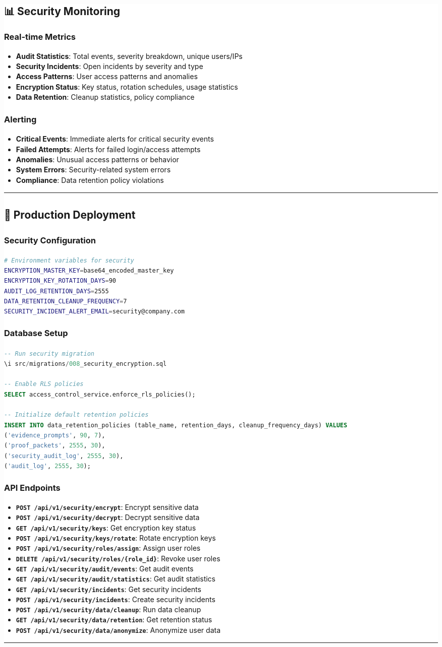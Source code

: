 
## 📊 **Security Monitoring**

### **Real-time Metrics**
- **Audit Statistics**: Total events, severity breakdown, unique users/IPs
- **Security Incidents**: Open incidents by severity and type
- **Access Patterns**: User access patterns and anomalies
- **Encryption Status**: Key status, rotation schedules, usage statistics
- **Data Retention**: Cleanup statistics, policy compliance

### **Alerting**
- **Critical Events**: Immediate alerts for critical security events
- **Failed Attempts**: Alerts for failed login/access attempts
- **Anomalies**: Unusual access patterns or behavior
- **System Errors**: Security-related system errors
- **Compliance**: Data retention policy violations

---

## 🚀 **Production Deployment**

### **Security Configuration**
```bash
# Environment variables for security
ENCRYPTION_MASTER_KEY=base64_encoded_master_key
ENCRYPTION_KEY_ROTATION_DAYS=90
AUDIT_LOG_RETENTION_DAYS=2555
DATA_RETENTION_CLEANUP_FREQUENCY=7
SECURITY_INCIDENT_ALERT_EMAIL=security@company.com
```

### **Database Setup**
```sql
-- Run security migration
\i src/migrations/008_security_encryption.sql

-- Enable RLS policies
SELECT access_control_service.enforce_rls_policies();

-- Initialize default retention policies
INSERT INTO data_retention_policies (table_name, retention_days, cleanup_frequency_days) VALUES
('evidence_prompts', 90, 7),
('proof_packets', 2555, 30),
('security_audit_log', 2555, 30),
('audit_log', 2555, 30);
```

### **API Endpoints**
- **`POST /api/v1/security/encrypt`**: Encrypt sensitive data
- **`POST /api/v1/security/decrypt`**: Decrypt sensitive data
- **`GET /api/v1/security/keys`**: Get encryption key status
- **`POST /api/v1/security/keys/rotate`**: Rotate encryption keys
- **`POST /api/v1/security/roles/assign`**: Assign user roles
- **`DELETE /api/v1/security/roles/{role_id}`**: Revoke user roles
- **`GET /api/v1/security/audit/events`**: Get audit events
- **`GET /api/v1/security/audit/statistics`**: Get audit statistics
- **`GET /api/v1/security/incidents`**: Get security incidents
- **`POST /api/v1/security/incidents`**: Create security incidents
- **`POST /api/v1/security/data/cleanup`**: Run data cleanup
- **`GET /api/v1/security/data/retention`**: Get retention status
- **`POST /api/v1/security/data/anonymize`**: Anonymize user data

---